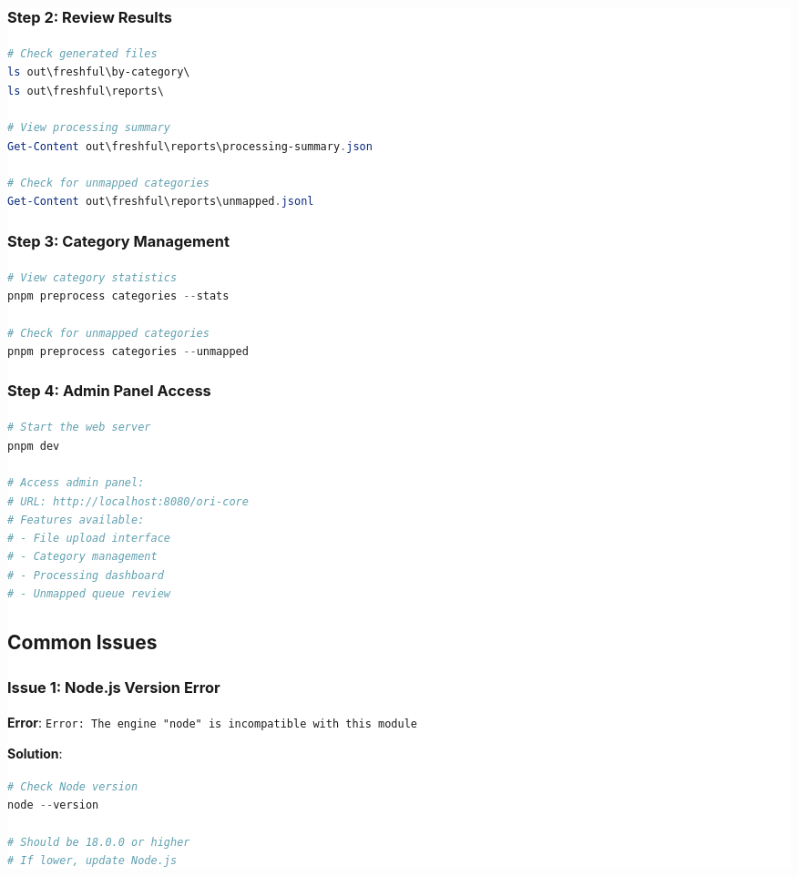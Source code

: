 ### Step 2: Review Results

```powershell
# Check generated files
ls out\freshful\by-category\
ls out\freshful\reports\

# View processing summary
Get-Content out\freshful\reports\processing-summary.json

# Check for unmapped categories
Get-Content out\freshful\reports\unmapped.jsonl
```

### Step 3: Category Management

```powershell
# View category statistics
pnpm preprocess categories --stats

# Check for unmapped categories
pnpm preprocess categories --unmapped
```

### Step 4: Admin Panel Access

```powershell
# Start the web server
pnpm dev

# Access admin panel:
# URL: http://localhost:8080/ori-core
# Features available:
# - File upload interface
# - Category management
# - Processing dashboard
# - Unmapped queue review
```

## Common Issues

### Issue 1: Node.js Version Error

**Error**: `Error: The engine "node" is incompatible with this module`

**Solution**:

```powershell
# Check Node version
node --version

# Should be 18.0.0 or higher
# If lower, update Node.js
```
